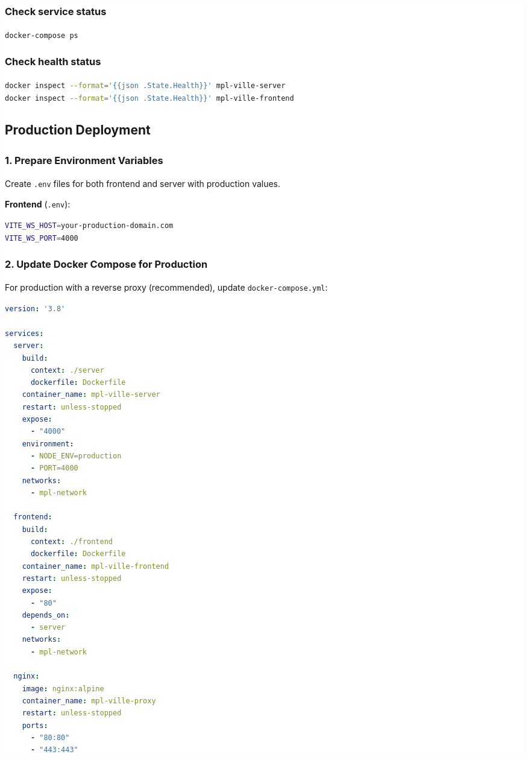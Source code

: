 ### Check service status
```bash
docker-compose ps
```

### Check health status
```bash
docker inspect --format='{{json .State.Health}}' mpl-ville-server
docker inspect --format='{{json .State.Health}}' mpl-ville-frontend
```

## Production Deployment

### 1. Prepare Environment Variables

Create `.env` files for both frontend and server with production values.

**Frontend** (`.env`):
```bash
VITE_WS_HOST=your-production-domain.com
VITE_WS_PORT=4000
```

### 2. Update Docker Compose for Production

For production with a reverse proxy (recommended), update `docker-compose.yml`:

```yaml
version: '3.8'

services:
  server:
    build:
      context: ./server
      dockerfile: Dockerfile
    container_name: mpl-ville-server
    restart: unless-stopped
    expose:
      - "4000"
    environment:
      - NODE_ENV=production
      - PORT=4000
    networks:
      - mpl-network

  frontend:
    build:
      context: ./frontend
      dockerfile: Dockerfile
    container_name: mpl-ville-frontend
    restart: unless-stopped
    expose:
      - "80"
    depends_on:
      - server
    networks:
      - mpl-network

  nginx:
    image: nginx:alpine
    container_name: mpl-ville-proxy
    restart: unless-stopped
    ports:
      - "80:80"
      - "443:443"
```